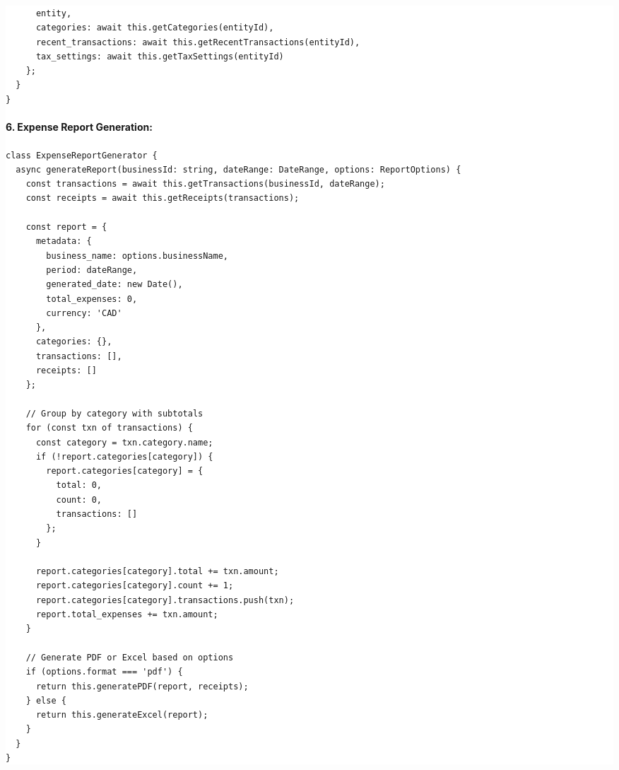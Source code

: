 ```
      entity,
      categories: await this.getCategories(entityId),
      recent_transactions: await this.getRecentTransactions(entityId),
      tax_settings: await this.getTaxSettings(entityId)
    };
  }
}
```

#### 6. Expense Report Generation:
```
class ExpenseReportGenerator {
  async generateReport(businessId: string, dateRange: DateRange, options: ReportOptions) {
    const transactions = await this.getTransactions(businessId, dateRange);
    const receipts = await this.getReceipts(transactions);
    
    const report = {
      metadata: {
        business_name: options.businessName,
        period: dateRange,
        generated_date: new Date(),
        total_expenses: 0,
        currency: 'CAD'
      },
      categories: {},
      transactions: [],
      receipts: []
    };
    
    // Group by category with subtotals
    for (const txn of transactions) {
      const category = txn.category.name;
      if (!report.categories[category]) {
        report.categories[category] = {
          total: 0,
          count: 0,
          transactions: []
        };
      }
      
      report.categories[category].total += txn.amount;
      report.categories[category].count += 1;
      report.categories[category].transactions.push(txn);
      report.total_expenses += txn.amount;
    }
    
    // Generate PDF or Excel based on options
    if (options.format === 'pdf') {
      return this.generatePDF(report, receipts);
    } else {
      return this.generateExcel(report);
    }
  }
}
```
